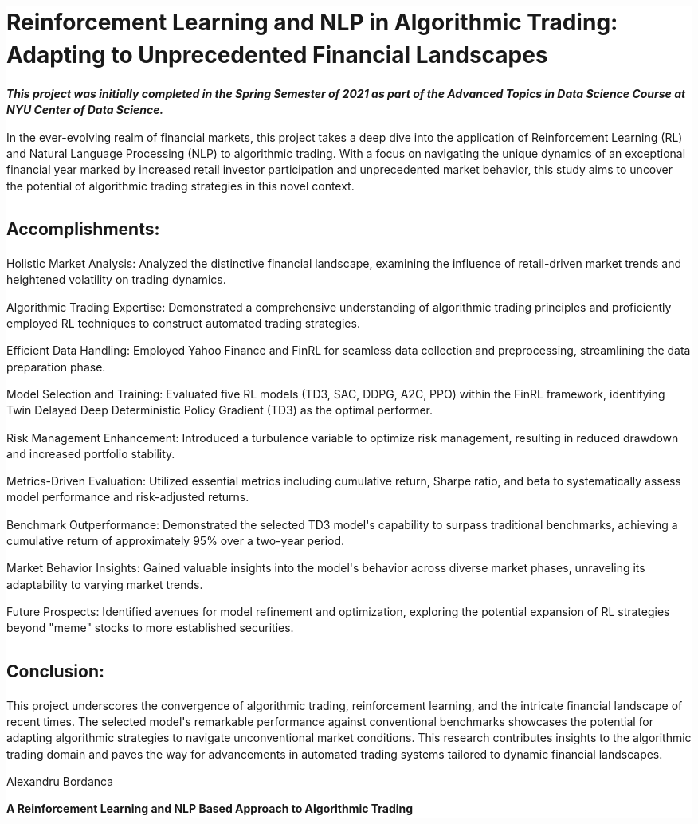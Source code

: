 # Reinforcement Learning and NLP in Algorithmic Trading: Adapting to Unprecedented Financial Landscapes #

***This project was initially completed in the Spring Semester of 2021 as part of the Advanced Topics in Data Science Course at NYU Center of Data Science.***

In the ever-evolving realm of financial markets, this project takes a deep dive into the application of Reinforcement Learning (RL) and Natural Language Processing (NLP) to algorithmic trading. With a focus on navigating the unique dynamics of an exceptional financial year marked by increased retail investor participation and unprecedented market behavior, this study aims to uncover the potential of algorithmic trading strategies in this novel context.

## Accomplishments: ##

Holistic Market Analysis: Analyzed the distinctive financial landscape, examining the influence of retail-driven market trends and heightened volatility on trading dynamics.

Algorithmic Trading Expertise: Demonstrated a comprehensive understanding of algorithmic trading principles and proficiently employed RL techniques to construct automated trading strategies.

Efficient Data Handling: Employed Yahoo Finance and FinRL for seamless data collection and preprocessing, streamlining the data preparation phase.

Model Selection and Training: Evaluated five RL models (TD3, SAC, DDPG, A2C, PPO) within the FinRL framework, identifying Twin Delayed Deep Deterministic Policy Gradient (TD3) as the optimal performer.

Risk Management Enhancement: Introduced a turbulence variable to optimize risk management, resulting in reduced drawdown and increased portfolio stability.

Metrics-Driven Evaluation: Utilized essential metrics including cumulative return, Sharpe ratio, and beta to systematically assess model performance and risk-adjusted returns.

Benchmark Outperformance: Demonstrated the selected TD3 model's capability to surpass traditional benchmarks, achieving a cumulative return of approximately 95% over a two-year period.

Market Behavior Insights: Gained valuable insights into the model's behavior across diverse market phases, unraveling its adaptability to varying market trends.

Future Prospects: Identified avenues for model refinement and optimization, exploring the potential expansion of RL strategies beyond "meme" stocks to more established securities.

## Conclusion: ## 

This project underscores the convergence of algorithmic trading, reinforcement learning, and the intricate financial landscape of recent times. The selected model's remarkable performance against conventional benchmarks showcases the potential for adapting algorithmic strategies to navigate unconventional market conditions. This research contributes insights to the algorithmic trading domain and paves the way for advancements in automated trading systems tailored to dynamic financial landscapes.


Alexandru Bordanca

**A Reinforcement Learning and NLP Based Approach to Algorithmic Trading**
